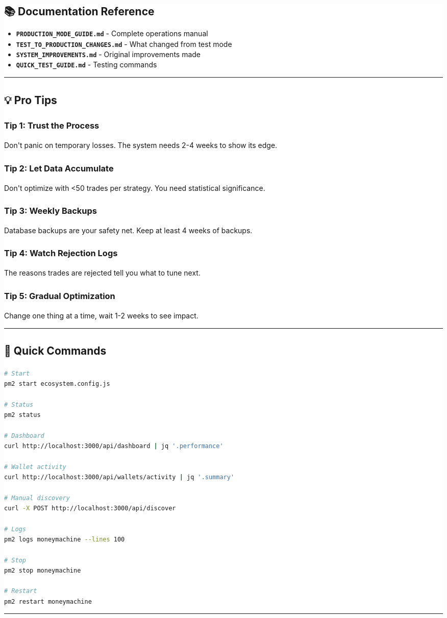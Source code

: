 
## 📚 Documentation Reference

- **`PRODUCTION_MODE_GUIDE.md`** - Complete operations manual
- **`TEST_TO_PRODUCTION_CHANGES.md`** - What changed from test mode
- **`SYSTEM_IMPROVEMENTS.md`** - Original improvements made
- **`QUICK_TEST_GUIDE.md`** - Testing commands

---

## 💡 Pro Tips

### Tip 1: Trust the Process
Don't panic on temporary losses. The system needs 2-4 weeks to show its edge.

### Tip 2: Let Data Accumulate
Don't optimize with <50 trades per strategy. You need statistical significance.

### Tip 3: Weekly Backups
Database backups are your safety net. Keep at least 4 weeks of backups.

### Tip 4: Watch Rejection Logs
The reasons trades are rejected tell you what to tune next.

### Tip 5: Gradual Optimization
Change one thing at a time, wait 1-2 weeks to see impact.

---

## 🔗 Quick Commands

```bash
# Start
pm2 start ecosystem.config.js

# Status
pm2 status

# Dashboard
curl http://localhost:3000/api/dashboard | jq '.performance'

# Wallet activity
curl http://localhost:3000/api/wallets/activity | jq '.summary'

# Manual discovery
curl -X POST http://localhost:3000/api/discover

# Logs
pm2 logs moneymachine --lines 100

# Stop
pm2 stop moneymachine

# Restart
pm2 restart moneymachine
```

---